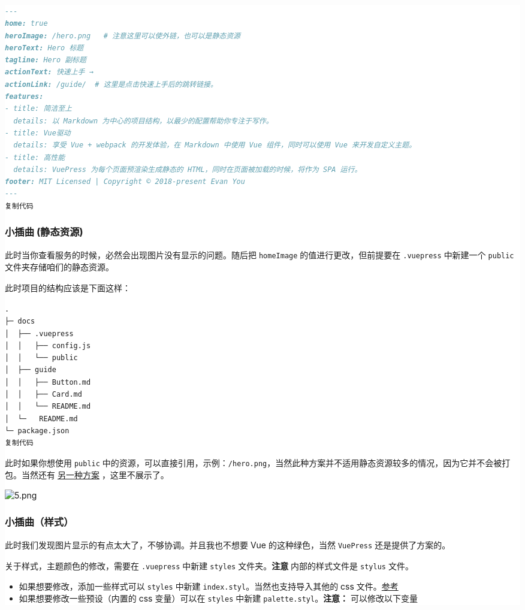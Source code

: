 ```md
---
home: true
heroImage: /hero.png   # 注意这里可以使外链，也可以是静态资源
heroText: Hero 标题
tagline: Hero 副标题
actionText: 快速上手 →
actionLink: /guide/  # 这里是点击快速上手后的跳转链接。
features:
- title: 简洁至上
  details: 以 Markdown 为中心的项目结构，以最少的配置帮助你专注于写作。
- title: Vue驱动
  details: 享受 Vue + webpack 的开发体验，在 Markdown 中使用 Vue 组件，同时可以使用 Vue 来开发自定义主题。
- title: 高性能
  details: VuePress 为每个页面预渲染生成静态的 HTML，同时在页面被加载的时候，将作为 SPA 运行。
footer: MIT Licensed | Copyright © 2018-present Evan You
---
复制代码
```

### 小插曲 (静态资源)

此时当你查看服务的时候，必然会出现图片没有显示的问题。随后把 `homeImage` 的值进行更改，但前提要在 `.vuepress` 中新建一个 `public` 文件夹存储咱们的静态资源。

此时项目的结构应该是下面这样：

```arduino
.
├─ docs
│  ├── .vuepress
│  │   ├── config.js
│  │   └── public
│  ├── guide
│  │   ├── Button.md
│  │   ├── Card.md
│  │   └── README.md
│  └─	README.md
└─ package.json
复制代码
```

此时如果你想使用 `public` 中的资源，可以直接引用，示例：`/hero.png`，当然此种方案并不适用静态资源较多的情况，因为它并不会被打包。当然还有 [另一种方案](https://link.juejin.cn/?target=https%3A%2F%2Fvuepress.vuejs.org%2Fzh%2Fguide%2Fassets.html%23%E7%9B%B8%E5%AF%B9%E8%B7%AF%E5%BE%84) ，这里不展示了。

![5.png](https://cdn.wallleap.cn/img/pic/illustrtion/202210091748231.webp)

### 小插曲（样式）

此时我们发现图片显示的有点太大了，不够协调。并且我也不想要 Vue 的这种绿色，当然 `VuePress` 还是提供了方案的。

关于样式，主题颜色的修改，需要在 `.vuepress` 中新建 `styles` 文件夹。**注意** 内部的样式文件是 `stylus` 文件。

- 如果想要修改，添加一些样式可以 `styles` 中新建 `index.styl`。当然也支持导入其他的 css 文件。[参考](https://link.juejin.cn/?target=https%3A%2F%2Fvuepress.vuejs.org%2Fzh%2Fconfig%2F%23index-styl)
- 如果想要修改一些预设（内置的 css 变量）可以在 `styles` 中新建 `palette.styl`。**注意：** 可以修改以下变量
